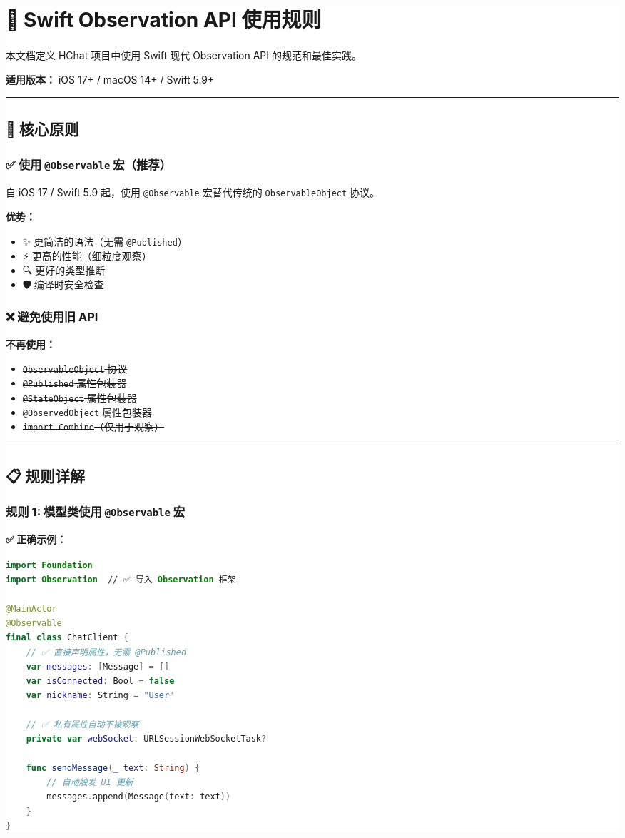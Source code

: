 # 📘 Swift Observation API 使用规则

本文档定义 HChat 项目中使用 Swift 现代 Observation API 的规范和最佳实践。

**适用版本：** iOS 17+ / macOS 14+ / Swift 5.9+

---

## 🎯 核心原则

### ✅ 使用 `@Observable` 宏（推荐）

自 iOS 17 / Swift 5.9 起，使用 `@Observable` 宏替代传统的 `ObservableObject` 协议。

**优势：**
- ✨ 更简洁的语法（无需 `@Published`）
- ⚡️ 更高的性能（细粒度观察）
- 🔍 更好的类型推断
- 🛡️ 编译时安全检查

### ❌ 避免使用旧 API

**不再使用：**
- ~~`ObservableObject` 协议~~
- ~~`@Published` 属性包装器~~
- ~~`@StateObject` 属性包装器~~
- ~~`@ObservedObject` 属性包装器~~
- ~~`import Combine`（仅用于观察）~~

---

## 📋 规则详解

### 规则 1: 模型类使用 `@Observable` 宏

**✅ 正确示例：**

```swift
import Foundation
import Observation  // ✅ 导入 Observation 框架

@MainActor
@Observable
final class ChatClient {
    // ✅ 直接声明属性，无需 @Published
    var messages: [Message] = []
    var isConnected: Bool = false
    var nickname: String = "User"
    
    // ✅ 私有属性自动不被观察
    private var webSocket: URLSessionWebSocketTask?
    
    func sendMessage(_ text: String) {
        // 自动触发 UI 更新
        messages.append(Message(text: text))
    }
}
```
